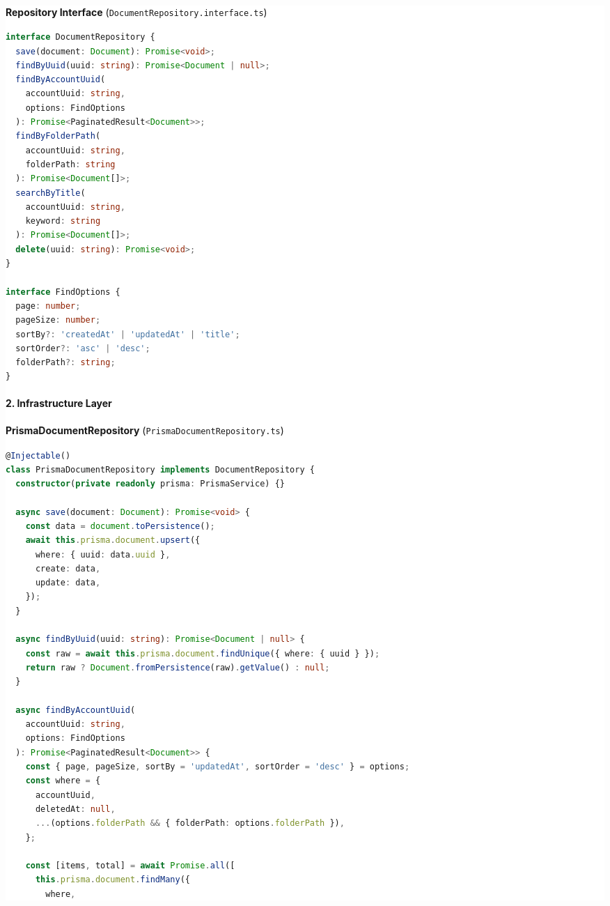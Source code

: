 **Repository Interface** (`DocumentRepository.interface.ts`)
```typescript
interface DocumentRepository {
  save(document: Document): Promise<void>;
  findByUuid(uuid: string): Promise<Document | null>;
  findByAccountUuid(
    accountUuid: string,
    options: FindOptions
  ): Promise<PaginatedResult<Document>>;
  findByFolderPath(
    accountUuid: string,
    folderPath: string
  ): Promise<Document[]>;
  searchByTitle(
    accountUuid: string,
    keyword: string
  ): Promise<Document[]>;
  delete(uuid: string): Promise<void>;
}

interface FindOptions {
  page: number;
  pageSize: number;
  sortBy?: 'createdAt' | 'updatedAt' | 'title';
  sortOrder?: 'asc' | 'desc';
  folderPath?: string;
}
```

#### 2. Infrastructure Layer

**PrismaDocumentRepository** (`PrismaDocumentRepository.ts`)
```typescript
@Injectable()
class PrismaDocumentRepository implements DocumentRepository {
  constructor(private readonly prisma: PrismaService) {}
  
  async save(document: Document): Promise<void> {
    const data = document.toPersistence();
    await this.prisma.document.upsert({
      where: { uuid: data.uuid },
      create: data,
      update: data,
    });
  }
  
  async findByUuid(uuid: string): Promise<Document | null> {
    const raw = await this.prisma.document.findUnique({ where: { uuid } });
    return raw ? Document.fromPersistence(raw).getValue() : null;
  }
  
  async findByAccountUuid(
    accountUuid: string,
    options: FindOptions
  ): Promise<PaginatedResult<Document>> {
    const { page, pageSize, sortBy = 'updatedAt', sortOrder = 'desc' } = options;
    const where = {
      accountUuid,
      deletedAt: null,
      ...(options.folderPath && { folderPath: options.folderPath }),
    };
    
    const [items, total] = await Promise.all([
      this.prisma.document.findMany({
        where,
```